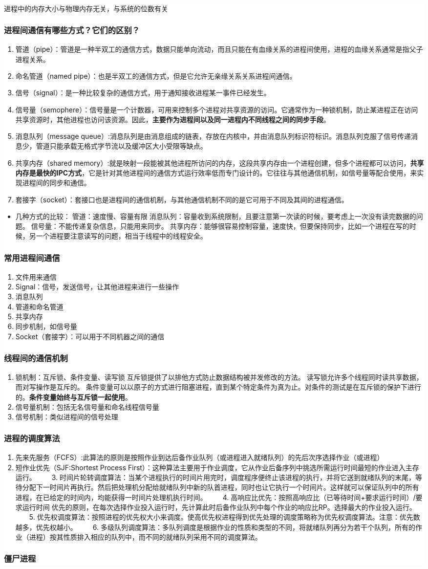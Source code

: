 进程中的内存大小与物理内存无关，与系统的位数有关

### 进程间通信有哪些方式？它们的区别？

1. 管道（pipe）：管道是一种半双工的通信方式，数据只能单向流动，而且只能在有血缘关系的进程间使用，进程的血缘关系通常是指父子进程关系。

2. 命名管道（named pipe）：也是半双工的通信方式，但是它允许无亲缘关系关系进程间通信。

3. 信号（signal）：是一种比较复杂的通信方式，用于通知接收进程某一事件已经发生。

4. 信号量（semophere）：信号量是一个计数器，可用来控制多个进程对共享资源的访问。它通常作为一种锁机制，防止某进程正在访问共享资源时，其他进程也访问该资源。因此，**主要作为进程间以及同一进程内不同线程之间的同步手段**。

5. 消息队列（message queue）:消息队列是由消息组成的链表，存放在内核中，并由消息队列标识符标识。消息队列克服了信号传递消息少，管道只能承载无格式字节流以及缓冲区大小受限等缺点。

6. 共享内存（shared memory）:就是映射一段能被其他进程所访问的内存，这段共享内存由一个进程创建，但多个进程都可以访问，**共享内存是最快的IPC方式**，它是针对其他进程间的通信方式运行效率低而专门设计的。它往往与其他通信机制，如信号量等配合使用，来实现进程间的同步和通信。
7. 套接字（socket）：套接口也是进程间的通信机制，与其他通信机制不同的是它可用于不同及其间的进程通信。
* 几种方式的比较：
  管道：速度慢、容量有限
  消息队列：容量收到系统限制，且要注意第一次读的时候，要考虑上一次没有读完数据的问题。
  信号量：不能传递复杂信息，只能用来同步。
  共享内存：能够很容易控制容量，速度快，但要保持同步，比如一个进程在写的时候，另一个进程要注意读写的问题，相当于线程中的线程安全。

### 常用进程间通信

1. 文件用来通信
2. Signal：信号，发送信号，让其他进程来进行一些操作
3. 消息队列
4. 管道和命名管道
5. 共享内存
6. 同步机制，如信号量
7. Socket（套接字）：可以用于不同机器之间的通信

### 线程间的通信机制

1. 锁机制：互斥锁、条件变量、读写锁
   互斥锁提供了以排他方式防止数据结构被并发修改的方法。
   读写锁允许多个线程同时读共享数据，而对写操作是互斥的。
   条件变量可以以原子的方式进行阻塞进程，直到某个特定条件为真为止。对条件的测试是在互斥锁的保护下进行的。**条件变量始终与互斥锁一起使用**。
2. 信号量机制：包括无名信号量和命名线程信号量
3. 信号机制：类似进程间的信号处理

### 进程的调度算法

1. 先来先服务（FCFS）:此算法的原则是按照作业到达后备作业队列（或进程进入就绪队列）的先后次序选择作业（或进程）
2. 短作业优先（SJF:Shortest Process First）：这种算法主要用于作业调度，它从作业后备序列中挑选所需运行时间最短的作业进入主存运行。
　　3. 时间片轮转调度算法：当某个进程执行的时间片用完时，调度程序便终止该进程的执行，并将它送到就绪队列的末尾，等待分配下一时间片再执行。然后把处理机分配给就绪队列中新的队首进程，同时也让它执行一个时间片。这样就可以保证队列中的所有进程，在已给定的时间内，均能获得一时间片处理机执行时间。
　　4. 高响应比优先：按照高响应比（已等待时间+要求运行时间）/要求运行时间 优先的原则，在每次选择作业投入运行时，先计算此时后备作业队列中每个作业的响应比RP。选择最大的作业投入运行。
　　5. 优先权调度算法：按照进程的优先权大小来调度。使高优先权进程得到优先处理的调度策略称为优先权调度算法。注意：优先数越多，优先权越小。
　　6. 多级队列调度算法：多队列调度是根据作业的性质和类型的不同，将就绪队列再分为若干个队列，所有的作业（进程）按其性质排入相应的队列中，而不同的就绪队列采用不同的调度算法。

### 僵尸进程
